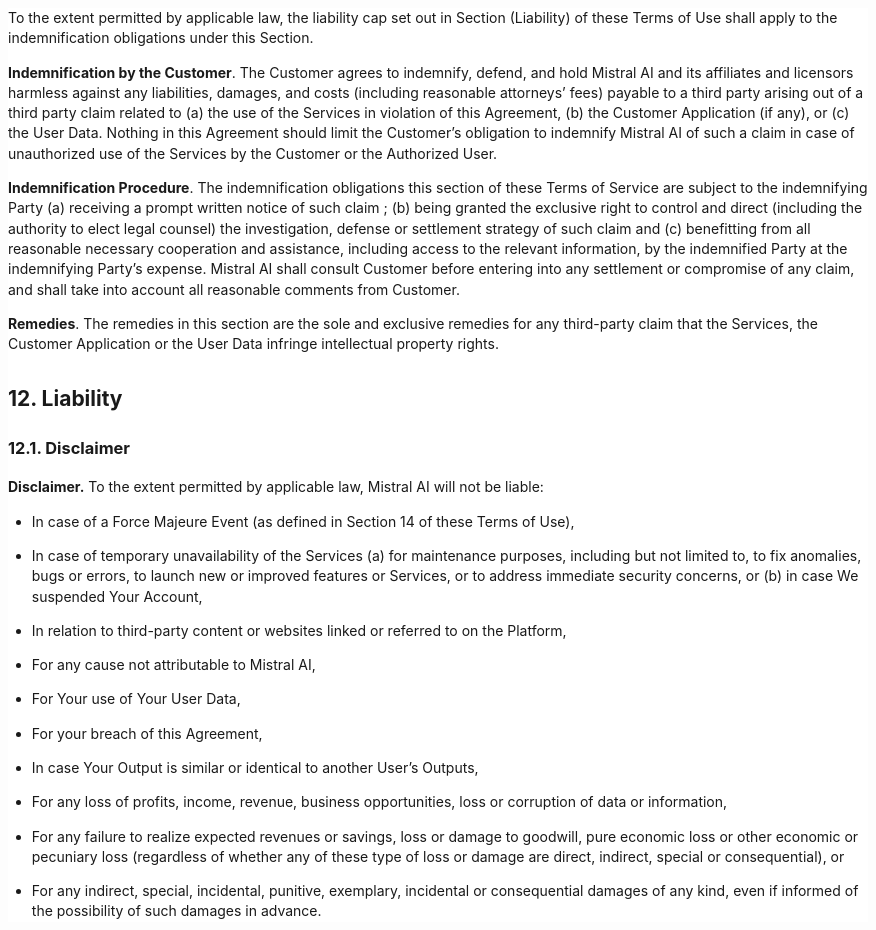 To the extent permitted by applicable law, the liability cap set out in Section (Liability) of these Terms of Use shall apply to the indemnification obligations under this Section.

**Indemnification by the Customer**. The Customer agrees to indemnify, defend, and hold Mistral AI and its affiliates and licensors harmless against any liabilities, damages, and costs (including reasonable attorneys’ fees) payable to a third party arising out of a third party claim related to (a) the use of the Services in violation of this Agreement, (b) the Customer Application (if any), or (c) the User Data. Nothing in this Agreement should limit the Customer’s obligation to indemnify Mistral AI of such a claim in case of unauthorized use of the Services by the Customer or the Authorized User.

**Indemnification Procedure**. The indemnification obligations this section of these Terms of Service are subject to the indemnifying Party (a) receiving a prompt written notice of such claim ; (b) being granted the exclusive right to control and direct (including the authority to elect legal counsel) the investigation, defense or settlement strategy of such claim and (c) benefitting from all reasonable necessary cooperation and assistance, including access to the relevant information, by the indemnified Party at the indemnifying Party’s expense. Mistral AI shall consult Customer before entering into any settlement or compromise of any claim, and shall take into account all reasonable comments from Customer.

**Remedies**. The remedies in this section are the sole and exclusive remedies for any third-party claim that the Services, the Customer Application or the User Data infringe intellectual property rights.

12\. Liability
--------------

### 12.1. Disclaimer

**Disclaimer.** To the extent permitted by applicable law, Mistral AI will not be liable:

* In case of a Force Majeure Event (as defined in Section 14 of these Terms of Use),
    
* In case of temporary unavailability of the Services (a) for maintenance purposes, including but not limited to, to fix anomalies, bugs or errors, to launch new or improved features or Services, or to address immediate security concerns, or (b) in case We suspended Your Account,
    
* In relation to third-party content or websites linked or referred to on the Platform,
    
* For any cause not attributable to Mistral AI,
    
* For Your use of Your User Data,
    
* For your breach of this Agreement,
    
* In case Your Output is similar or identical to another User’s Outputs,
    
* For any loss of profits, income, revenue, business opportunities, loss or corruption of data or information,
    
* For any failure to realize expected revenues or savings, loss or damage to goodwill, pure economic loss or other economic or pecuniary loss (regardless of whether any of these type of loss or damage are direct, indirect, special or consequential), or
    
* For any indirect, special, incidental, punitive, exemplary, incidental or consequential damages of any kind, even if informed of the possibility of such damages in advance.
    
